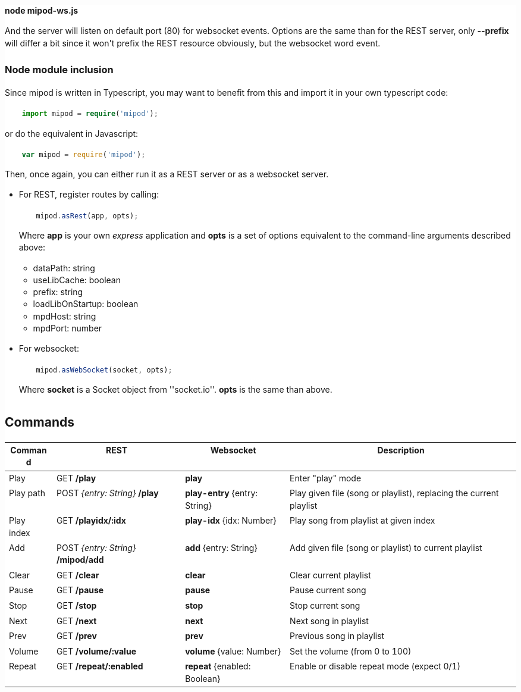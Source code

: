   **node mipod-ws.js**
  
  And the server will listen on default port (80) for websocket events. Options are the same than for the REST server, only **--prefix** will differ a bit since it won't prefix the REST resource obviously, but the websocket word event.

### Node module inclusion

Since mipod is written in Typescript, you may want to benefit from this and import it in your own typescript code:

```typescript
    import mipod = require('mipod');
```

or do the equivalent in Javascript:

```javascript
    var mipod = require('mipod');
```
  
  Then, once again, you can either run it as a REST server or as a websocket server.
  
* For REST, register routes by calling:

    ```javascript
        mipod.asRest(app, opts);
    ```

    Where **app** is your own _express_ application and **opts** is a set of options equivalent to the command-line arguments described above:

    * dataPath: string
    * useLibCache: boolean
    * prefix: string
    * loadLibOnStartup: boolean
    * mpdHost: string
    * mpdPort: number

* For websocket:

    ```javascript
        mipod.asWebSocket(socket, opts);
    ```

    Where **socket** is a Socket object from ''socket.io''. **opts** is the same than above.

## Commands

| Command | REST | Websocket | Description
|---|---|---|---|
| Play | GET **/play** | **play** | Enter "play" mode
| Play path | POST _{entry: String}_ **/play** | **play-entry** {entry: String} | Play given file (song or playlist), replacing the current playlist
| Play index | GET **/playidx/:idx** | **play-idx** {idx: Number} | Play song from playlist at given index
| Add | POST _{entry: String}_ **/mipod/add** | **add** {entry: String} | Add given file (song or playlist) to current playlist
| Clear | GET **/clear** | **clear** | Clear current playlist
| Pause | GET **/pause** | **pause** | Pause current song
| Stop | GET **/stop** | **stop** | Stop current song
| Next | GET **/next** | **next** | Next song in playlist
| Prev | GET **/prev** | **prev** | Previous song in playlist
| Volume | GET **/volume/:value** | **volume** {value: Number} | Set the volume (from 0 to 100)
| Repeat | GET **/repeat/:enabled** | **repeat** {enabled: Boolean} | Enable or disable repeat mode (expect 0/1)